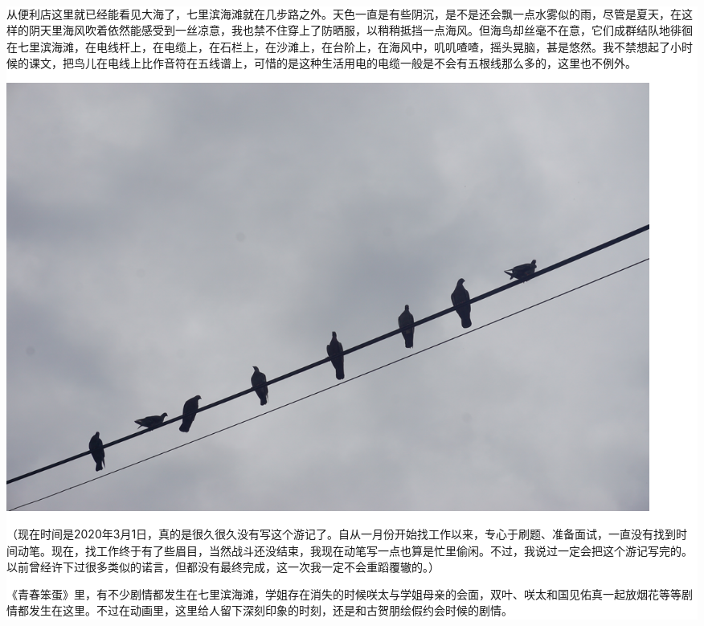 从便利店这里就已经能看见大海了，七里滨海滩就在几步路之外。天色一直是有些阴沉，是不是还会飘一点水雾似的雨，尽管是夏天，在这样的阴天里海风吹着依然能感受到一丝凉意，我也禁不住穿上了防晒服，以稍稍抵挡一点海风。但海鸟却丝毫不在意，它们成群结队地徘徊在七里滨海滩，在电线杆上，在电缆上，在石栏上，在沙滩上，在台阶上，在海风中，叽叽喳喳，摇头晃脑，甚是悠然。我不禁想起了小时候的课文，把鸟儿在电线上比作音符在五线谱上，可惜的是这种生活用电的电缆一般是不会有五根线那么多的，这里也不例外。

<img src="pic/DSC08111.JPG" width=800 title="凑一个八度倒是正好">

（现在时间是2020年3月1日，真的是很久很久没有写这个游记了。自从一月份开始找工作以来，专心于刷题、准备面试，一直没有找到时间动笔。现在，找工作终于有了些眉目，当然战斗还没结束，我现在动笔写一点也算是忙里偷闲。不过，我说过一定会把这个游记写完的。以前曾经许下过很多类似的诺言，但都没有最终完成，这一次我一定不会重蹈覆辙的。）

《青春笨蛋》里，有不少剧情都发生在七里滨海滩，学姐存在消失的时候咲太与学姐母亲的会面，双叶、咲太和国见佑真一起放烟花等等剧情都发生在这里。不过在动画里，这里给人留下深刻印象的时刻，还是和古贺朋绘假约会时候的剧情。
